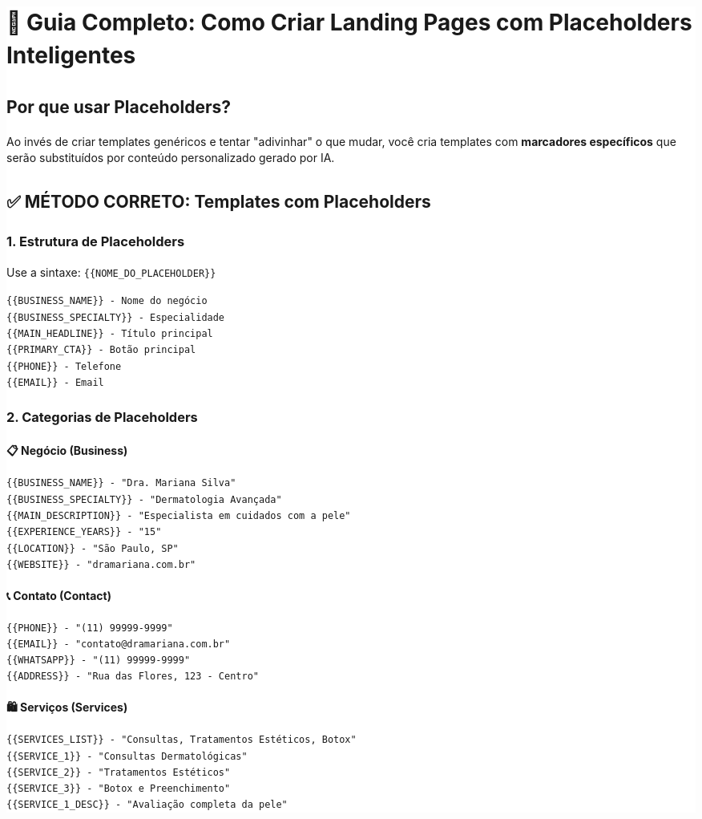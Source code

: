 # 🎯 Guia Completo: Como Criar Landing Pages com Placeholders Inteligentes

## Por que usar Placeholders?

Ao invés de criar templates genéricos e tentar "adivinhar" o que mudar, você cria templates com **marcadores específicos** que serão substituídos por conteúdo personalizado gerado por IA.

## ✅ MÉTODO CORRETO: Templates com Placeholders

### 1. Estrutura de Placeholders

Use a sintaxe: `{{NOME_DO_PLACEHOLDER}}`

```
{{BUSINESS_NAME}} - Nome do negócio
{{BUSINESS_SPECIALTY}} - Especialidade
{{MAIN_HEADLINE}} - Título principal
{{PRIMARY_CTA}} - Botão principal
{{PHONE}} - Telefone
{{EMAIL}} - Email
```

### 2. Categorias de Placeholders

#### 📋 **Negócio (Business)**
```
{{BUSINESS_NAME}} - "Dra. Mariana Silva"
{{BUSINESS_SPECIALTY}} - "Dermatologia Avançada" 
{{MAIN_DESCRIPTION}} - "Especialista em cuidados com a pele"
{{EXPERIENCE_YEARS}} - "15"
{{LOCATION}} - "São Paulo, SP"
{{WEBSITE}} - "dramariana.com.br"
```

#### 📞 **Contato (Contact)**
```
{{PHONE}} - "(11) 99999-9999"
{{EMAIL}} - "contato@dramariana.com.br"
{{WHATSAPP}} - "(11) 99999-9999"
{{ADDRESS}} - "Rua das Flores, 123 - Centro"
```

#### 🛍️ **Serviços (Services)**
```
{{SERVICES_LIST}} - "Consultas, Tratamentos Estéticos, Botox"
{{SERVICE_1}} - "Consultas Dermatológicas"
{{SERVICE_2}} - "Tratamentos Estéticos" 
{{SERVICE_3}} - "Botox e Preenchimento"
{{SERVICE_1_DESC}} - "Avaliação completa da pele"
```

